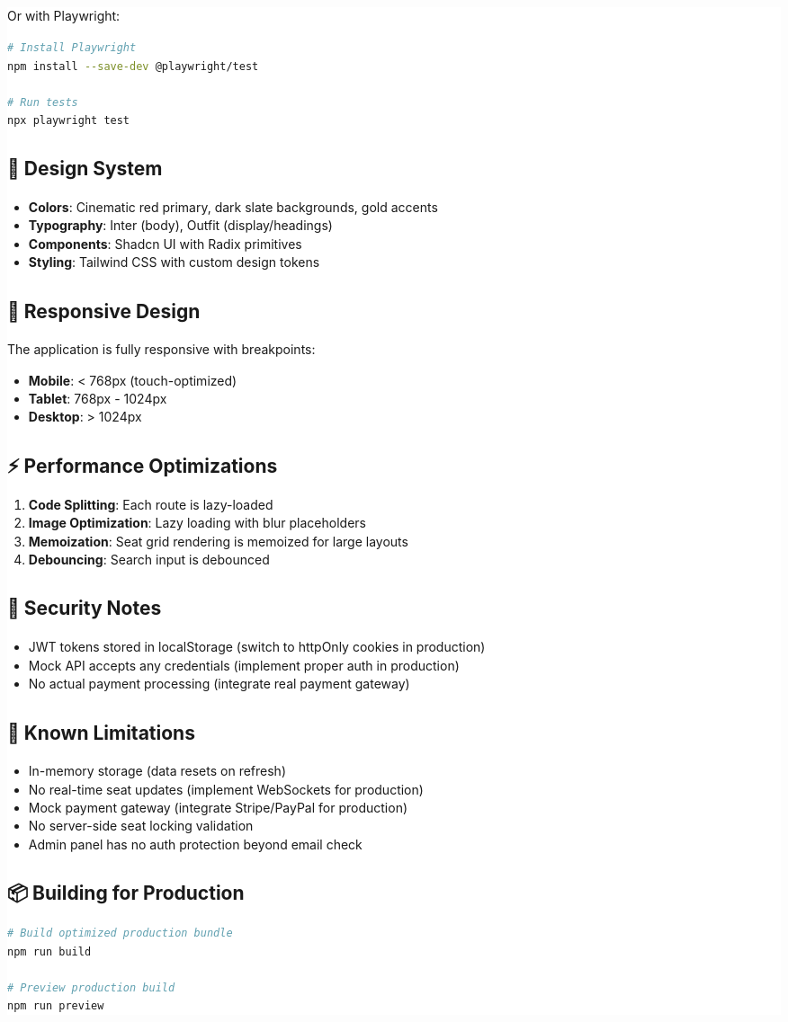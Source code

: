 Or with Playwright:

```bash
# Install Playwright
npm install --save-dev @playwright/test

# Run tests
npx playwright test
```

## 🎨 Design System

- **Colors**: Cinematic red primary, dark slate backgrounds, gold accents
- **Typography**: Inter (body), Outfit (display/headings)
- **Components**: Shadcn UI with Radix primitives
- **Styling**: Tailwind CSS with custom design tokens

## 📱 Responsive Design

The application is fully responsive with breakpoints:
- **Mobile**: < 768px (touch-optimized)
- **Tablet**: 768px - 1024px
- **Desktop**: > 1024px

## ⚡ Performance Optimizations

1. **Code Splitting**: Each route is lazy-loaded
2. **Image Optimization**: Lazy loading with blur placeholders
3. **Memoization**: Seat grid rendering is memoized for large layouts
4. **Debouncing**: Search input is debounced

## 🔐 Security Notes

- JWT tokens stored in localStorage (switch to httpOnly cookies in production)
- Mock API accepts any credentials (implement proper auth in production)
- No actual payment processing (integrate real payment gateway)

## 🐛 Known Limitations

- In-memory storage (data resets on refresh)
- No real-time seat updates (implement WebSockets for production)
- Mock payment gateway (integrate Stripe/PayPal for production)
- No server-side seat locking validation
- Admin panel has no auth protection beyond email check

## 📦 Building for Production

```bash
# Build optimized production bundle
npm run build

# Preview production build
npm run preview
```
